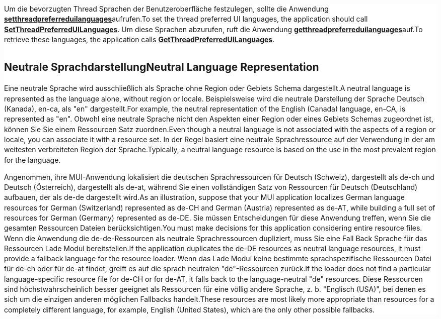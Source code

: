 
<span data-ttu-id="30a4d-160">Um die bevorzugten Thread Sprachen der Benutzeroberfläche festzulegen, sollte die Anwendung [**setthreadpreferreduilanguages**](/windows/desktop/api/Winnls/nf-winnls-setthreadpreferreduilanguages)aufrufen.</span><span class="sxs-lookup"><span data-stu-id="30a4d-160">To set the thread preferred UI languages, the application should call [**SetThreadPreferredUILanguages**](/windows/desktop/api/Winnls/nf-winnls-setthreadpreferreduilanguages).</span></span> <span data-ttu-id="30a4d-161">Um diese Sprachen abzurufen, ruft die Anwendung [**getthreadpreferreduilanguages**](/windows/desktop/api/Winnls/nf-winnls-getthreadpreferreduilanguages)auf.</span><span class="sxs-lookup"><span data-stu-id="30a4d-161">To retrieve these languages, the application calls [**GetThreadPreferredUILanguages**](/windows/desktop/api/Winnls/nf-winnls-getthreadpreferreduilanguages).</span></span>

## <a name="neutral-language-representation"></a><span data-ttu-id="30a4d-162">Neutrale Sprachdarstellung</span><span class="sxs-lookup"><span data-stu-id="30a4d-162">Neutral Language Representation</span></span>

<span data-ttu-id="30a4d-163">Eine neutrale Sprache wird ausschließlich als Sprache ohne Region oder Gebiets Schema dargestellt.</span><span class="sxs-lookup"><span data-stu-id="30a4d-163">A neutral language is represented as the language alone, without region or locale.</span></span> <span data-ttu-id="30a4d-164">Beispielsweise wird die neutrale Darstellung der Sprache Deutsch (Kanada), en-ca, als "en" dargestellt.</span><span class="sxs-lookup"><span data-stu-id="30a4d-164">For example, the neutral representation of the English (Canada) language, en-CA, is represented as "en".</span></span> <span data-ttu-id="30a4d-165">Obwohl eine neutrale Sprache nicht den Aspekten einer Region oder eines Gebiets Schemas zugeordnet ist, können Sie Sie einem Ressourcen Satz zuordnen.</span><span class="sxs-lookup"><span data-stu-id="30a4d-165">Even though a neutral language is not associated with the aspects of a region or locale, you can associate it with a resource set.</span></span> <span data-ttu-id="30a4d-166">In der Regel basiert eine neutrale Sprachressource auf der Verwendung in der am weitesten verbreiteten Region der Sprache.</span><span class="sxs-lookup"><span data-stu-id="30a4d-166">Typically, a neutral language resource is based on the use in the most prevalent region for the language.</span></span>

<span data-ttu-id="30a4d-167">Angenommen, ihre MUI-Anwendung lokalisiert die deutschen Sprachressourcen für Deutsch (Schweiz), dargestellt als de-ch und Deutsch (Österreich), dargestellt als de-at, während Sie einen vollständigen Satz von Ressourcen für Deutsch (Deutschland) aufbauen, der als de-de dargestellt wird.</span><span class="sxs-lookup"><span data-stu-id="30a4d-167">As an illustration, suppose that your MUI application localizes German language resources for German (Switzerland) represented as de-CH and German (Austria) represented as de-AT, while building a full set of resources for German (Germany) represented as de-DE.</span></span> <span data-ttu-id="30a4d-168">Sie müssen Entscheidungen für diese Anwendung treffen, wenn Sie die gesamten Ressourcen Dateien berücksichtigen.</span><span class="sxs-lookup"><span data-stu-id="30a4d-168">You must make decisions for this application considering entire resource files.</span></span> <span data-ttu-id="30a4d-169">Wenn die Anwendung die de-de-Ressourcen als neutrale Sprachressourcen dupliziert, muss Sie eine Fall Back Sprache für das Ressourcen Lade Modul bereitstellen.</span><span class="sxs-lookup"><span data-stu-id="30a4d-169">If the application duplicates the de-DE resources as neutral language resources, it must provide a fallback language for the resource loader.</span></span> <span data-ttu-id="30a4d-170">Wenn das Lade Modul keine bestimmte sprachspezifische Ressourcen Datei für de-ch oder für de-at findet, greift es auf die sprach neutralen "de"-Ressourcen zurück.</span><span class="sxs-lookup"><span data-stu-id="30a4d-170">If the loader does not find a particular language-specific resource file for de-CH or for de-AT, it falls back to the language-neutral "de" resources.</span></span> <span data-ttu-id="30a4d-171">Diese Ressourcen sind höchstwahrscheinlich besser geeignet als Ressourcen für eine völlig andere Sprache, z. b. "Englisch (USA)", bei denen es sich um die einzigen anderen möglichen Fallbacks handelt.</span><span class="sxs-lookup"><span data-stu-id="30a4d-171">These resources are most likely more appropriate than resources for a completely different language, for example, English (United States), which are the only other possible fallbacks.</span></span>
